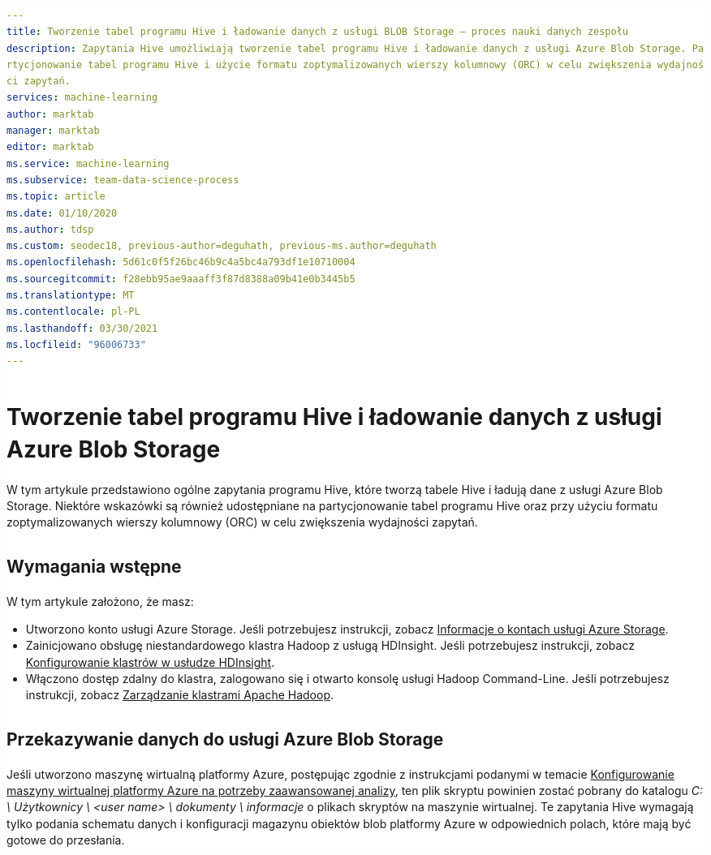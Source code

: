 ```yaml
---
title: Tworzenie tabel programu Hive i ładowanie danych z usługi BLOB Storage — proces nauki danych zespołu
description: Zapytania Hive umożliwiają tworzenie tabel programu Hive i ładowanie danych z usługi Azure Blob Storage. Partycjonowanie tabel programu Hive i użycie formatu zoptymalizowanych wierszy kolumnowy (ORC) w celu zwiększenia wydajności zapytań.
services: machine-learning
author: marktab
manager: marktab
editor: marktab
ms.service: machine-learning
ms.subservice: team-data-science-process
ms.topic: article
ms.date: 01/10/2020
ms.author: tdsp
ms.custom: seodec18, previous-author=deguhath, previous-ms.author=deguhath
ms.openlocfilehash: 5d61c0f5f26bc46b9c4a5bc4a793df1e10710004
ms.sourcegitcommit: f28ebb95ae9aaaff3f87d8388a09b41e0b3445b5
ms.translationtype: MT
ms.contentlocale: pl-PL
ms.lasthandoff: 03/30/2021
ms.locfileid: "96006733"
---
```

# <a name="create-hive-tables-and-load-data-from-azure-blob-storage"></a>Tworzenie tabel programu Hive i ładowanie danych z usługi Azure Blob Storage

W tym artykule przedstawiono ogólne zapytania programu Hive, które tworzą tabele Hive i ładują dane z usługi Azure Blob Storage. Niektóre wskazówki są również udostępniane na partycjonowanie tabel programu Hive oraz przy użyciu formatu zoptymalizowanych wierszy kolumnowy (ORC) w celu zwiększenia wydajności zapytań.

## <a name="prerequisites"></a>Wymagania wstępne
W tym artykule założono, że masz:

* Utworzono konto usługi Azure Storage. Jeśli potrzebujesz instrukcji, zobacz [Informacje o kontach usługi Azure Storage](../../storage/common/storage-introduction.md).
* Zainicjowano obsługę niestandardowego klastra Hadoop z usługą HDInsight.  Jeśli potrzebujesz instrukcji, zobacz [Konfigurowanie klastrów w usłudze HDInsight](../../hdinsight/hdinsight-hadoop-provision-linux-clusters.md).
* Włączono dostęp zdalny do klastra, zalogowano się i otwarto konsolę usługi Hadoop Command-Line. Jeśli potrzebujesz instrukcji, zobacz [Zarządzanie klastrami Apache Hadoop](../../hdinsight/hdinsight-administer-use-portal-linux.md).

## <a name="upload-data-to-azure-blob-storage"></a>Przekazywanie danych do usługi Azure Blob Storage
Jeśli utworzono maszynę wirtualną platformy Azure, postępując zgodnie z instrukcjami podanymi w temacie [Konfigurowanie maszyny wirtualnej platformy Azure na potrzeby zaawansowanej analizy](../../machine-learning/data-science-virtual-machine/overview.md), ten plik skryptu powinien zostać pobrany do katalogu *C: \\ Użytkownicy \\ \<user name\> \\ dokumenty \\ informacje* o plikach skryptów na maszynie wirtualnej. Te zapytania Hive wymagają tylko podania schematu danych i konfiguracji magazynu obiektów blob platformy Azure w odpowiednich polach, które mają być gotowe do przesłania.
